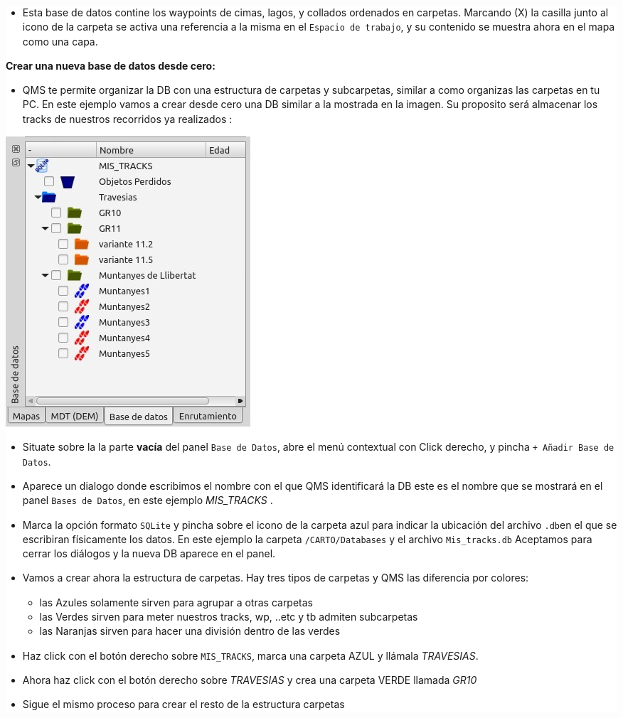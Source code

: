 * Esta base de datos contine los waypoints de cimas, lagos, y collados ordenados en carpetas. Marcando (X) la casilla junto al icono de la carpeta se activa una referencia a la misma en el `Espacio de trabajo`, y su contenido se muestra ahora en el mapa como una capa.

**Crear una nueva base de datos desde cero:** 

* QMS te permite organizar la DB con una estructura de carpetas y subcarpetas, similar a como organizas las carpetas en tu PC.  En este ejemplo vamos a crear desde cero una DB similar a la mostrada en la imagen. Su proposito será almacenar los tracks de nuestros recorridos ya realizados : 

![Estructura de carpetas en Base de datos](images/DocAdv/Database_tree_es.jpg "Estructura de carpetas en Base de datos")

* Situate sobre la la parte **vacía** del panel `Base de Datos`,  abre el menú contextual con Click derecho, y pincha `+ Añadir Base de Datos`.

*  Aparece un dialogo donde escribimos el nombre con el que QMS identificará la DB este es el nombre que se mostrará en el panel `Bases de Datos`, en este ejemplo *MIS_TRACKS* . 

* Marca la opción formato `SQLite` y pincha sobre el icono de la carpeta azul para indicar la ubicación del archivo `.db`en el que se escribiran físicamente los datos. En este ejemplo la carpeta `/CARTO/Databases` y el archivo `Mis_tracks.db`  Aceptamos para cerrar los diálogos y la nueva DB aparece en el panel.

* Vamos a crear ahora la estructura de carpetas. Hay tres tipos de carpetas y QMS las diferencia por colores:
 
    * las Azules solamente sirven para agrupar a otras carpetas 
    * las Verdes sirven para meter nuestros tracks, wp, ..etc y tb admiten subcarpetas
    * las Naranjas sirven para hacer una división dentro de las verdes
    

* Haz click con el botón derecho sobre `MIS_TRACKS`, marca una carpeta AZUL y llámala _TRAVESIAS_. 

* Ahora haz click con el botón derecho sobre  _TRAVESIAS_ y crea una carpeta VERDE llamada _GR10_

* Sigue el mismo proceso para crear el resto de la estructura carpetas
